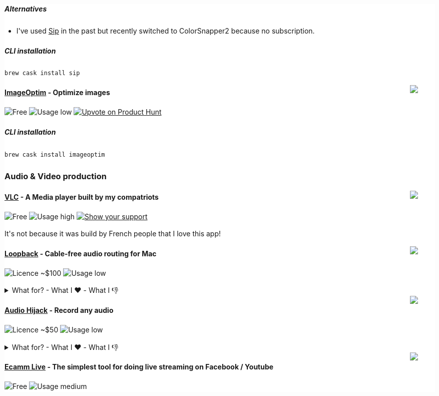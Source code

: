 
##### Alternatives

- I've used [Sip](https://sipapp.io/) in the past but recently switched to ColorSnapper2 because no subscription.

##### CLI installation
```sh
brew cask install sip
```

<img src="media/image-optim.png" width="50" align="right">

#### [ImageOptim](https://imageoptim.com/mac) - Optimize images
![Free][licence-free] ![Usage low][usage-low] [![Upvote on Product Hunt][product-hunt]](https://www.producthunt.com/posts/imageoptim)

##### CLI installation
```sh
brew cask install imageoptim
```

### Audio & Video production

<img src="media/vlc.png" width="50" align="right">

#### [VLC](https://www.videolan.org/vlc/index.html) - A Media player built by my compatriots
![Free][licence-free] ![Usage high][usage-high] [![Show your support][support]](https://www.videolan.org/contribute.html#money)

It's not because it was build by French people that I love this app!

<img src="media/loopback.png" width="50" align="right">

#### [Loopback](https://rogueamoeba.com/loopback/) - Cable-free audio routing for Mac
 ![Licence ~$100][licence-100] ![Usage low][usage-low]

<details><summary>What for? - What I ❤️ - What I 👎</summary></details>

<img src="media/audiohijack.png" width="50" align="right">

#### [Audio Hijack](https://rogueamoeba.com/audiohijack/) - Record any audio
 ![Licence ~$50][licence-50] ![Usage low][usage-low]

<details><summary>What for? - What I ❤️ - What I 👎</summary></details>

<img src="media/ecammlive.png" width="50" align="right">

#### [Ecamm Live](https://www.ecamm.com/mac/ecammlive/) - The simplest tool for doing live streaming on Facebook / Youtube
 ![Free][licence-free] ![Usage medium][usage-medium]


[licence-free]: https://img.shields.io/static/v1?style=flat-square&label=LICENCE&message=FREE&color=green
[licence-free-limit]: https://img.shields.io/static/v1?style=flat-square&label=LICENCE&message=FREE%20with%20limits&color=green
[licence-10]: https://img.shields.io/static/v1?style=flat-square&label=LICENCE&message=~$10&color=orange
[licence-20]: https://img.shields.io/static/v1?style=flat-square&label=LICENCE&message=~$20&color=orange
[licence-30]: https://img.shields.io/static/v1?style=flat-square&label=LICENCE&message=~$30&color=orange
[licence-50]: https://img.shields.io/static/v1?style=flat-square&label=LICENCE&message=~$50&color=orange
[licence-100]: https://img.shields.io/static/v1?style=flat-square&label=LICENCE&message=~$100&color=orange
[subscription-montly]: https://img.shields.io/static/v1?style=flat-square&label=SUBSCRIPTION&message=montly&color=red
[subscription-yearly]: https://img.shields.io/static/v1?style=flat-square&label=SUBSCRIPTION&message=yearly&color=red
[backup-icloud]: https://img.shields.io/static/v1?style=flat-square&label=Backup&message=iCloud&color=1abc9c
[backup-dropbox]: https://img.shields.io/static/v1?style=flat-square&label=Backup&message=Dropbox&color=1abc9c
[backup-github]: https://img.shields.io/static/v1?style=flat-square&label=Backup&message=Github&color=1abc9c
[backup-proprietary]: https://img.shields.io/static/v1?style=flat-square&label=Backup&message=Proprietary&color=1abc9c
[since-2016]: https://img.shields.io/static/v1?style=flat-square&label=Using%20since&message=2016&color=1f425f
[since-2017]: https://img.shields.io/static/v1?style=flat-square&label=Using%20since&message=2017&color=1f425f
[since-2018]: https://img.shields.io/static/v1?style=flat-square&label=Using%20since&message=2018&color=1f425f
[since-2019]: https://img.shields.io/static/v1?style=flat-square&label=Using%20since&message=2019&color=1f425f
[usage-high]: https://img.shields.io/static/v1?style=flat-square&label=Usage&message=high&color=yellow
[usage-medium]: https://img.shields.io/static/v1?style=flat-square&label=Usage&message=medium&color=yellow
[usage-low]: https://img.shields.io/static/v1?style=flat-square&label=Usage&message=low&color=yellow
[support]: https://img.shields.io/static/v1?style=flat-square&label=Support&message=this%20app&color=purple
[product-hunt]: https://img.shields.io/static/v1?style=flat-square&label=Product%20Hunt&message=👍&color=da552f